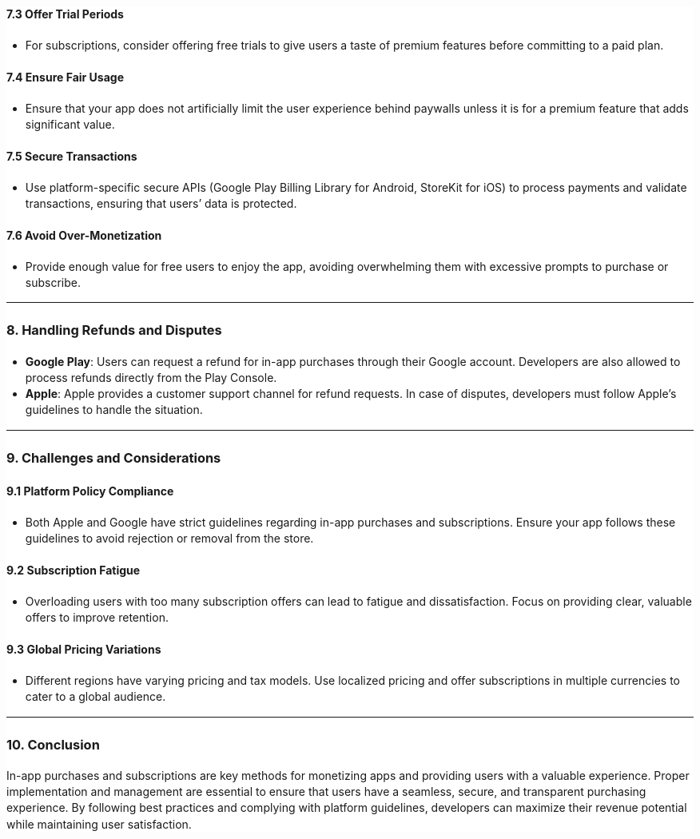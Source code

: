 #### 7.3 **Offer Trial Periods**
- For subscriptions, consider offering free trials to give users a taste of premium features before committing to a paid plan.

#### 7.4 **Ensure Fair Usage**
- Ensure that your app does not artificially limit the user experience behind paywalls unless it is for a premium feature that adds significant value.

#### 7.5 **Secure Transactions**
- Use platform-specific secure APIs (Google Play Billing Library for Android, StoreKit for iOS) to process payments and validate transactions, ensuring that users’ data is protected.

#### 7.6 **Avoid Over-Monetization**
- Provide enough value for free users to enjoy the app, avoiding overwhelming them with excessive prompts to purchase or subscribe.

---

### 8. **Handling Refunds and Disputes**

- **Google Play**: Users can request a refund for in-app purchases through their Google account. Developers are also allowed to process refunds directly from the Play Console.
- **Apple**: Apple provides a customer support channel for refund requests. In case of disputes, developers must follow Apple’s guidelines to handle the situation.

---

### 9. **Challenges and Considerations**

#### 9.1 **Platform Policy Compliance**
- Both Apple and Google have strict guidelines regarding in-app purchases and subscriptions. Ensure your app follows these guidelines to avoid rejection or removal from the store.
  
#### 9.2 **Subscription Fatigue**
- Overloading users with too many subscription offers can lead to fatigue and dissatisfaction. Focus on providing clear, valuable offers to improve retention.

#### 9.3 **Global Pricing Variations**
- Different regions have varying pricing and tax models. Use localized pricing and offer subscriptions in multiple currencies to cater to a global audience.

---

### 10. **Conclusion**

In-app purchases and subscriptions are key methods for monetizing apps and providing users with a valuable experience. Proper implementation and management are essential to ensure that users have a seamless, secure, and transparent purchasing experience. By following best practices and complying with platform guidelines, developers can maximize their revenue potential while maintaining user satisfaction.